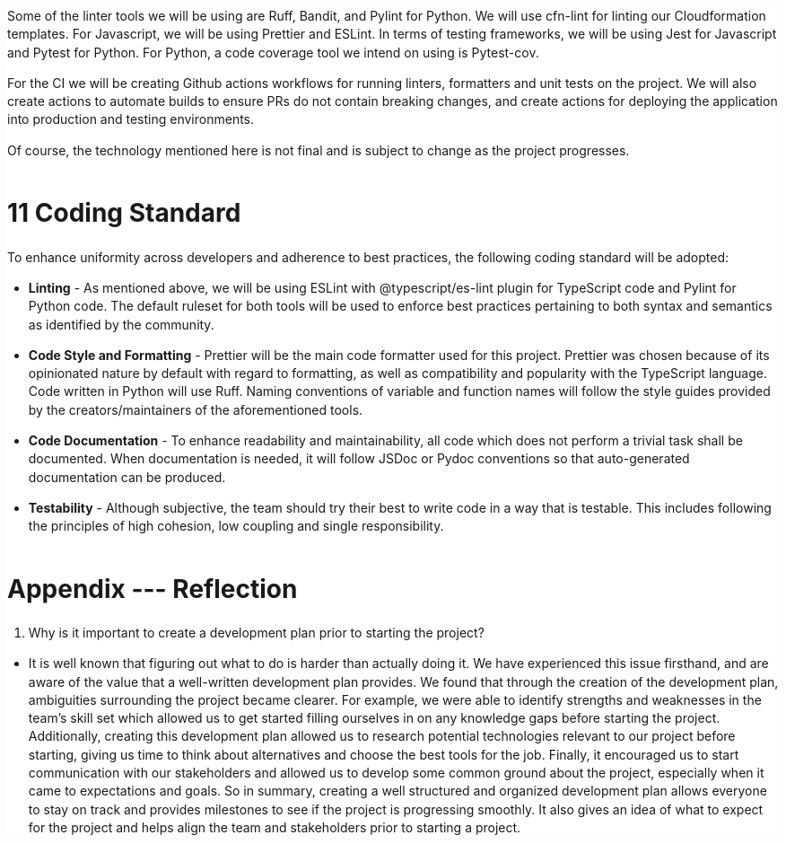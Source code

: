 Some of the linter tools we will be using are Ruff, Bandit, and Pylint for
Python. We will use cfn-lint for linting our Cloudformation templates. For
Javascript, we will be using Prettier and ESLint. In terms of testing
frameworks, we will be using Jest for Javascript and Pytest for Python.
For Python, a code coverage tool we intend on using is Pytest-cov.

For the CI we will be creating Github actions workflows for running linters,
formatters and unit tests on the project. We will also create actions to
automate builds to ensure PRs do not contain breaking changes, and create
actions for deploying the application into production and testing
environments.

Of course, the technology mentioned here is not final and is subject to change
as the project progresses.

# 11 Coding Standard

To enhance uniformity across developers and adherence to best practices, the
following coding standard will be adopted: 
- **Linting** -  As mentioned above, we will be using ESLint with
@typescript/es-lint plugin for TypeScript code and Pylint for Python code. The
default ruleset for both tools will be used to enforce best practices pertaining
to both syntax and semantics as identified by the community.

- **Code Style and Formatting** - Prettier will be the main code formatter used
for this project. Prettier was chosen because of its opinionated nature by
default with regard to formatting, as well as compatibility and popularity with
the TypeScript language. Code written in Python will use Ruff. Naming
conventions of variable and function names will follow the style guides provided
by the creators/maintainers of the aforementioned tools.

- **Code Documentation** - To enhance readability and maintainability, all code
which does not perform a trivial task shall be documented. When documentation is
needed, it will follow JSDoc or Pydoc conventions so that auto-generated
documentation can be produced.

- **Testability** - Although subjective, the team should try their best to write
code in a way that is testable. This includes following the principles of high
cohesion, low coupling and single responsibility.

# Appendix --- Reflection

1.  Why is it important to create a development plan prior to starting
    the project?

* It is well known that figuring out what to do is harder than actually doing
it. We have experienced this issue firsthand, and are aware of the value that a
well-written development plan provides. We found that through the creation of
the development plan, ambiguities surrounding the project became clearer. For
example, we were able to identify strengths and weaknesses in the team’s skill
set which allowed us to get started filling ourselves in on any knowledge gaps
before starting the project. Additionally, creating this development plan
allowed us to research potential technologies relevant to our project before
starting, giving us time to think about alternatives and choose the best tools
for the job. Finally, it encouraged us to start communication with our
stakeholders and allowed us to develop some common ground about the project,
especially when it came to expectations and goals. So in summary, creating a
well structured and organized development plan allows everyone to stay on track
and provides milestones to see if the project is progressing smoothly. It also
gives an idea of what to expect for the project and helps align the team and
stakeholders prior to starting a project.
